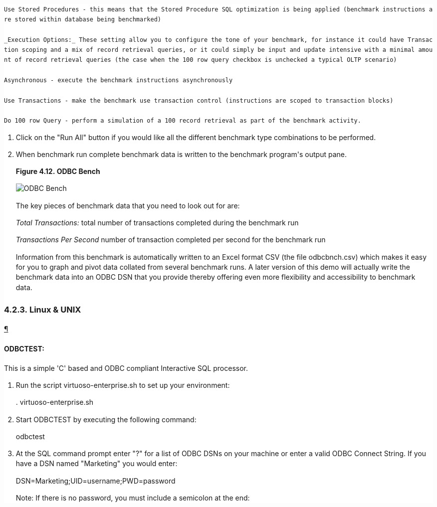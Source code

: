    Use Stored Procedures - this means that the Stored Procedure SQL optimization is being applied (benchmark instructions are stored within database being benchmarked)
    
    _Execution Options:_ These setting allow you to configure the tone of your benchmark, for instance it could have Transaction scoping and a mix of record retrieval queries, or it could simply be input and update intensive with a minimal amount of record retrieval queries (the case when the 100 row query checkbox is unchecked a typical OLTP scenario)
    
    Asynchronous - execute the benchmark instructions asynchronously
    
    Use Transactions - make the benchmark use transaction control (instructions are scoped to transaction blocks)
    
    Do 100 row Query - perform a simulation of a 100 record retrieval as part of the benchmark activity.
    

1. Click on the "Run All" button if you would like all the different benchmark type combinations to be performed.
    
2. When benchmark run complete benchmark data is written to the benchmark program's output pane.
    
    **Figure 4.12. ODBC Bench**
    
    ![ODBC Bench](https://docs.openlinksw.com/virtuoso/winodbcsamples/images/sampl014.gif)
    
      
    
    The key pieces of benchmark data that you need to look out for are:
    
    _Total Transactions:_ total number of transactions completed during the benchmark run
    
    _Transactions Per Second_ number of transaction completed per second for the benchmark run
    
    Information from this benchmark is automatically written to an Excel format CSV (the file odbcbnch.csv) which makes it easy for you to graph and pivot data collated from several benchmark runs. A later version of this demo will actually write the benchmark data into an ODBC DSN that you provide thereby offering even more flexibility and accessibility to benchmark data.

### 4.2.3. Linux & UNIX

[¶](https://docs.openlinksw.com/virtuoso/unixodbcsamp/#odbctestnix)

#### ODBCTEST:

This is a simple 'C' based and ODBC compliant Interactive SQL processor.

1. Run the script virtuoso-enterprise.sh to set up your environment:
    
    . virtuoso-enterprise.sh
    
2. Start ODBCTEST by executing the following command:
    
    odbctest
    
3. At the SQL command prompt enter "?" for a list of ODBC DSNs on your machine or enter a valid ODBC Connect String. If you have a DSN named "Marketing" you would enter:
    
    DSN=Marketing;UID=username;PWD=password
    
    Note: If there is no password, you must include a semicolon at the end:
    